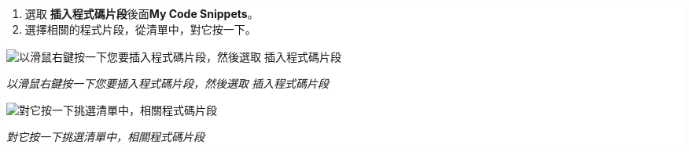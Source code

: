 1. 選取 **插入程式碼片段**後面**My Code Snippets**。
2. 選擇相關的程式片段，從清單中，對它按一下。

![以滑鼠右鍵按一下您要插入程式碼片段，然後選取 插入程式碼片段](aspnet-mvc-4-fundamentals/_static/image73.png "以滑鼠右鍵按一下您要插入程式碼片段，然後選取 插入程式碼片段")

*以滑鼠右鍵按一下您要插入程式碼片段，然後選取 插入程式碼片段*

![對它按一下挑選清單中，相關程式碼片段](aspnet-mvc-4-fundamentals/_static/image74.png "對它按一下挑選清單中，相關程式碼片段")

*對它按一下挑選清單中，相關程式碼片段*
